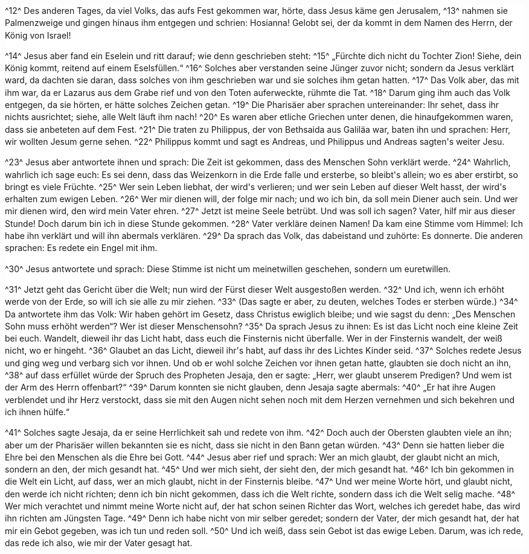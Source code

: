^12^ Des anderen Tages, da viel Volks, das aufs Fest gekommen war, hörte, dass Jesus käme gen Jerusalem, ^13^ nahmen sie Palmenzweige und gingen hinaus ihm entgegen und schrien: Hosianna! Gelobt sei, der da kommt in dem Namen des Herrn, der König von Israel! 

^14^ Jesus aber fand ein Eselein und ritt darauf; wie denn geschrieben steht: ^15^ „Fürchte dich nicht du Tochter Zion! Siehe, dein König kommt, reitend auf einem Eselsfüllen.“ ^16^ Solches aber verstanden seine Jünger zuvor nicht; sondern da Jesus verklärt ward, da dachten sie daran, dass solches von ihm geschrieben war und sie solches ihm getan hatten. ^17^ Das Volk aber, das mit ihm war, da er Lazarus aus dem Grabe rief und von den Toten auferweckte, rühmte die Tat. ^18^ Darum ging ihm auch das Volk entgegen, da sie hörten, er hätte solches Zeichen getan. ^19^ Die Pharisäer aber sprachen untereinander: Ihr sehet, dass ihr nichts ausrichtet; siehe, alle Welt läuft ihm nach! ^20^ Es waren aber etliche Griechen unter denen, die hinaufgekommen waren, dass sie anbeteten auf dem Fest. ^21^ Die traten zu Philippus, der von Bethsaida aus Galiläa war, baten ihn und sprachen: Herr, wir wollten Jesum gerne sehen. ^22^ Philippus kommt und sagt es Andreas, und Philippus und Andreas sagten's weiter Jesu. 

^23^ Jesus aber antwortete ihnen und sprach: Die Zeit ist gekommen, dass des Menschen Sohn verklärt werde. ^24^ Wahrlich, wahrlich ich sage euch: Es sei denn, dass das Weizenkorn in die Erde falle und ersterbe, so bleibt's allein; wo es aber erstirbt, so bringt es viele Früchte. ^25^ Wer sein Leben liebhat, der wird's verlieren; und wer sein Leben auf dieser Welt hasst, der wird's erhalten zum ewigen Leben. ^26^ Wer mir dienen will, der folge mir nach; und wo ich bin, da soll mein Diener auch sein. Und wer mir dienen wird, den wird mein Vater ehren. ^27^ Jetzt ist meine Seele betrübt. Und was soll ich sagen? Vater, hilf mir aus dieser Stunde! Doch darum bin ich in diese Stunde gekommen. ^28^ Vater verkläre deinen Namen! Da kam eine Stimme vom Himmel: Ich habe ihn verklärt und will ihn abermals verklären. ^29^ Da sprach das Volk, das dabeistand und zuhörte: Es donnerte. Die anderen sprachen: Es redete ein Engel mit ihm. 

^30^ Jesus antwortete und sprach: Diese Stimme ist nicht um meinetwillen geschehen, sondern um euretwillen. 

^31^ Jetzt geht das Gericht über die Welt; nun wird der Fürst dieser Welt ausgestoßen werden. ^32^ Und ich, wenn ich erhöht werde von der Erde, so will ich sie alle zu mir ziehen. ^33^ (Das sagte er aber, zu deuten, welches Todes er sterben würde.) ^34^ Da antwortete ihm das Volk: Wir haben gehört im Gesetz, dass Christus ewiglich bleibe; und wie sagst du denn: „Des Menschen Sohn muss erhöht werden“? Wer ist dieser Menschensohn? ^35^ Da sprach Jesus zu ihnen: Es ist das Licht noch eine kleine Zeit bei euch. Wandelt, dieweil ihr das Licht habt, dass euch die Finsternis nicht überfalle. Wer in der Finsternis wandelt, der weiß nicht, wo er hingeht. ^36^ Glaubet an das Licht, dieweil ihr's habt, auf dass ihr des Lichtes Kinder seid. ^37^ Solches redete Jesus und ging weg und verbarg sich vor ihnen. Und ob er wohl solche Zeichen vor ihnen getan hatte, glaubten sie doch nicht an ihn, ^38^ auf dass erfüllet würde der Spruch des Propheten Jesaja, den er sagte: „Herr, wer glaubt unserem Predigen? Und wem ist der Arm des Herrn offenbart?“ ^39^ Darum konnten sie nicht glauben, denn Jesaja sagte abermals: ^40^ „Er hat ihre Augen verblendet und ihr Herz verstockt, dass sie mit den Augen nicht sehen noch mit dem Herzen vernehmen und sich bekehren und ich ihnen hülfe.“ 

^41^ Solches sagte Jesaja, da er seine Herrlichkeit sah und redete von ihm. ^42^ Doch auch der Obersten glaubten viele an ihn; aber um der Pharisäer willen bekannten sie es nicht, dass sie nicht in den Bann getan würden. ^43^ Denn sie hatten lieber die Ehre bei den Menschen als die Ehre bei Gott. ^44^ Jesus aber rief und sprach: Wer an mich glaubt, der glaubt nicht an mich, sondern an den, der mich gesandt hat. ^45^ Und wer mich sieht, der sieht den, der mich gesandt hat. ^46^ Ich bin gekommen in die Welt ein Licht, auf dass, wer an mich glaubt, nicht in der Finsternis bleibe. ^47^ Und wer meine Worte hört, und glaubt nicht, den werde ich nicht richten; denn ich bin nicht gekommen, dass ich die Welt richte, sondern dass ich die Welt selig mache. ^48^ Wer mich verachtet und nimmt meine Worte nicht auf, der hat schon seinen Richter das Wort, welches ich geredet habe, das wird ihn richten am Jüngsten Tage. ^49^ Denn ich habe nicht von mir selber geredet; sondern der Vater, der mich gesandt hat, der hat mir ein Gebot gegeben, was ich tun und reden soll. ^50^ Und ich weiß, dass sein Gebot ist das ewige Leben. Darum, was ich rede, das rede ich also, wie mir der Vater gesagt hat.
